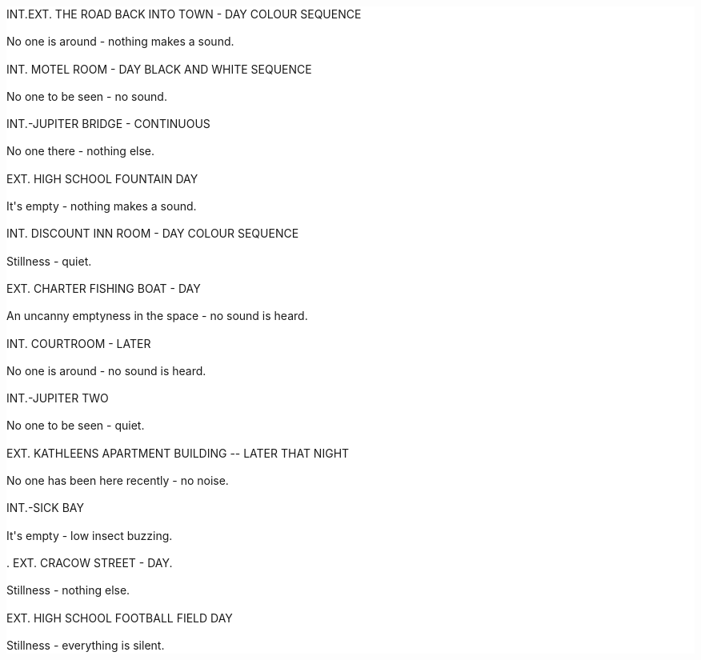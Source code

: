 

INT.EXT. THE ROAD BACK INTO TOWN - DAY COLOUR SEQUENCE

No one is around - nothing makes a sound.



INT. MOTEL ROOM  - DAY BLACK AND WHITE SEQUENCE

No one to be seen - no sound.



INT.-JUPITER BRIDGE - CONTINUOUS

No one there - nothing else.



EXT. HIGH SCHOOL FOUNTAIN  DAY

It's empty - nothing makes a sound.



INT. DISCOUNT INN ROOM  - DAY COLOUR SEQUENCE

Stillness - quiet.



EXT. CHARTER FISHING BOAT - DAY

An uncanny emptyness in the space - no sound is heard.



INT. COURTROOM - LATER

No one is around - no sound is heard.



INT.-JUPITER TWO

No one to be seen - quiet.



EXT. KATHLEENS APARTMENT BUILDING -- LATER THAT NIGHT

No one has been here recently - no noise.



INT.-SICK BAY

It's empty - low insect buzzing.



.	EXT. CRACOW STREET - DAY.

Stillness - nothing else.



EXT. HIGH SCHOOL FOOTBALL FIELD  DAY

Stillness - everything is silent.

